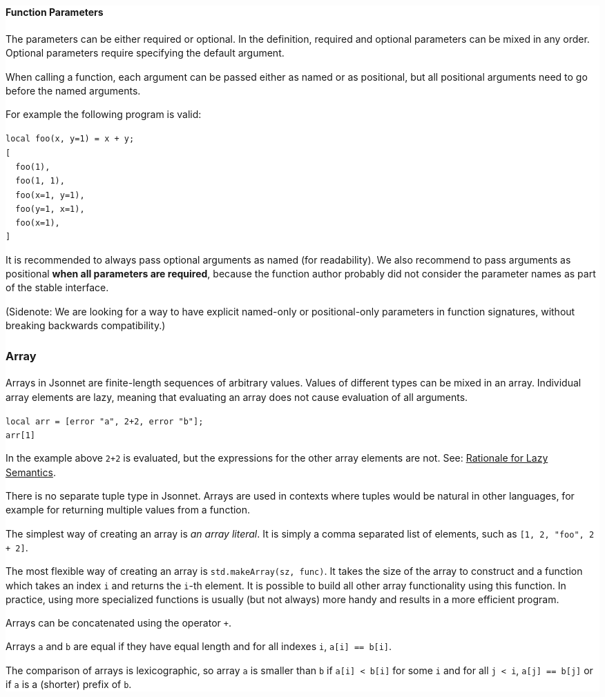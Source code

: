 #### Function Parameters

The parameters can be either required or optional. In the definition, required and optional parameters can be mixed in any order. Optional parameters require specifying the default argument.

When calling a function, each argument can be passed either as named or as positional, but all positional arguments need to go before the named arguments.

For example the following program is valid:

```
local foo(x, y=1) = x + y;
[
  foo(1),
  foo(1, 1),
  foo(x=1, y=1),
  foo(y=1, x=1),
  foo(x=1),
]
```

It is recommended to always pass optional arguments as named (for readability). We also recommend to pass arguments as positional **when all parameters are required**, because the function author probably did not consider the parameter names as part of the stable interface.

(Sidenote: We are looking for a way to have explicit named-only or positional-only parameters in function signatures, without breaking backwards compatibility.)

### Array

Arrays in Jsonnet are finite-length sequences of arbitrary values.
Values of different types can be mixed in an array. Individual array elements are lazy, meaning that evaluating an array does not cause evaluation of all arguments.

```
local arr = [error "a", 2+2, error "b"];
arr[1]
```

In the example above `2+2` is evaluated, but the expressions for the other array elements are not. See: [Rationale for Lazy Semantics](/articles/design.html#lazy).

There is no separate tuple type in Jsonnet. Arrays are used in contexts where tuples would be natural in other languages, for example for returning multiple values from a function.

The simplest way of creating an array is *an array literal*. It is simply a comma separated list of elements, such as `[1, 2, "foo", 2 + 2]`.

The most flexible way of creating an array is `std.makeArray(sz, func)`. It takes the size of the array to construct and a function which takes an index `i` and returns the `i`-th element. It is possible to build all other array functionality using this function. In practice, using more specialized functions is usually (but not always) more handy and results in a more efficient program.

Arrays can be concatenated using the operator `+`.

Arrays `a` and `b` are equal if they have equal length and for all indexes `i`, `a[i] == b[i]`.

The comparison of arrays is lexicographic, so array `a` is smaller than `b` if `a[i] < b[i]` for some `i` and for all `j < i`, `a[j] == b[j]` or if `a` is a (shorter) prefix of `b`.


  ["aaa" + "bbb"]: 4,